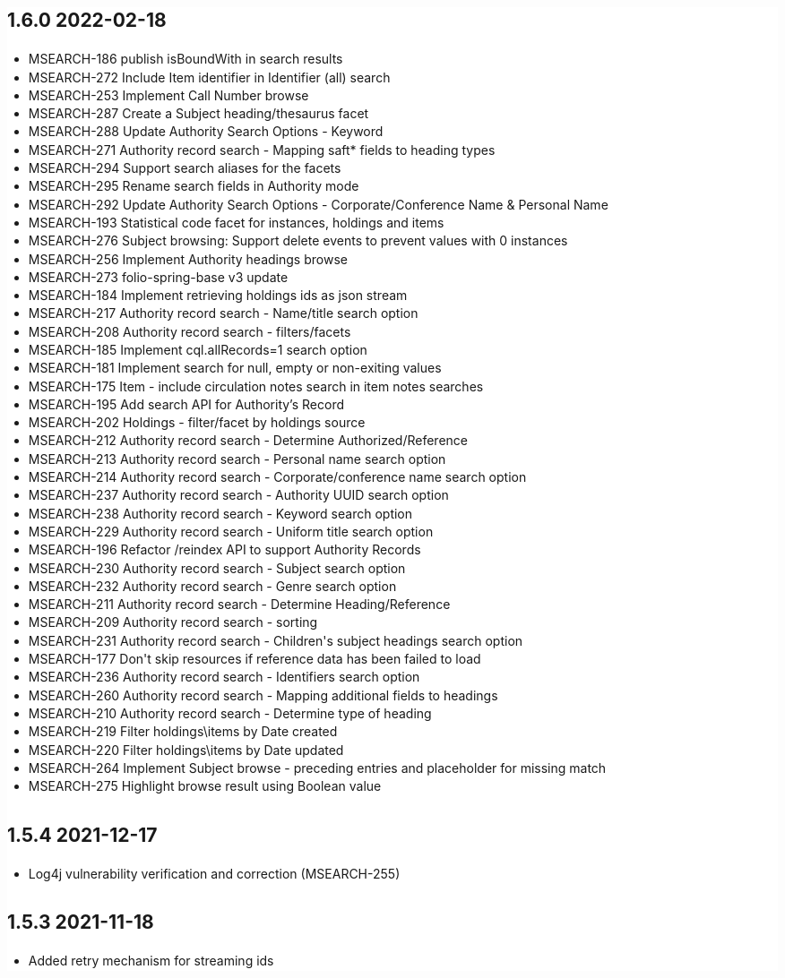 ## 1.6.0 2022-02-18
* MSEARCH-186 publish isBoundWith in search results
* MSEARCH-272 Include Item identifier in Identifier (all) search
* MSEARCH-253 Implement Call Number browse
* MSEARCH-287 Create a Subject heading/thesaurus facet
* MSEARCH-288 Update Authority Search Options - Keyword
* MSEARCH-271 Authority record search - Mapping saft* fields to heading types
* MSEARCH-294 Support search aliases for the facets
* MSEARCH-295 Rename search fields in Authority mode
* MSEARCH-292 Update Authority Search Options - Corporate/Conference Name & Personal Name
* MSEARCH-193 Statistical code facet for instances, holdings and items
* MSEARCH-276 Subject browsing: Support delete events to prevent values with 0 instances
* MSEARCH-256 Implement Authority headings browse
* MSEARCH-273 folio-spring-base v3 update
* MSEARCH-184 Implement retrieving holdings ids as json stream
* MSEARCH-217 Authority record search - Name/title search option
* MSEARCH-208 Authority record search - filters/facets
* MSEARCH-185 Implement cql.allRecords=1 search option
* MSEARCH-181 Implement search for null, empty or non-exiting values
* MSEARCH-175 Item - include circulation notes search in item notes searches
* MSEARCH-195 Add search API for Authority’s Record
* MSEARCH-202 Holdings - filter/facet by holdings source
* MSEARCH-212 Authority record search - Determine Authorized/Reference
* MSEARCH-213 Authority record search - Personal name search option
* MSEARCH-214 Authority record search - Corporate/conference name search option
* MSEARCH-237 Authority record search - Authority UUID search option
* MSEARCH-238 Authority record search - Keyword search option
* MSEARCH-229 Authority record search - Uniform title search option
* MSEARCH-196 Refactor /reindex API to support Authority Records
* MSEARCH-230 Authority record search - Subject search option
* MSEARCH-232 Authority record search - Genre search option
* MSEARCH-211 Authority record search - Determine Heading/Reference
* MSEARCH-209 Authority record search - sorting
* MSEARCH-231 Authority record search - Children's subject headings search option
* MSEARCH-177 Don't skip resources if reference data has been failed to load
* MSEARCH-236 Authority record search - Identifiers search option
* MSEARCH-260 Authority record search - Mapping additional fields to headings
* MSEARCH-210 Authority record search - Determine type of heading
* MSEARCH-219 Filter holdings\items by Date created
* MSEARCH-220 Filter holdings\items by Date updated
* MSEARCH-264 Implement Subject browse - preceding entries and placeholder for missing match
* MSEARCH-275 Highlight browse result using Boolean value

## 1.5.4 2021-12-17
* Log4j vulnerability verification and correction (MSEARCH-255)

## 1.5.3 2021-11-18
* Added retry mechanism for streaming ids
